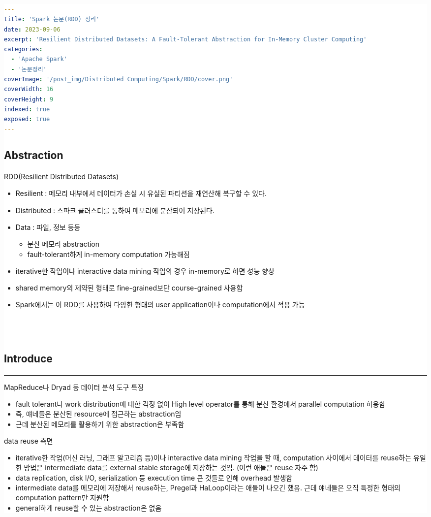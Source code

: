 ```yaml
---
title: 'Spark 논문(RDD) 정리'
date: 2023-09-06
excerpt: 'Resilient Distributed Datasets: A Fault-Tolerant Abstraction for In-Memory Cluster Computing'
categories:
  - 'Apache Spark'
  - '논문정리'
coverImage: '/post_img/Distributed Computing/Spark/RDD/cover.png'
coverWidth: 16
coverHeight: 9
indexed: true
exposed: true
---
```


<script>
  import Highlight from '$lib/components/Highlight.svelte';
  import Image from '$lib/components/Image.svelte';
</script>

## Abstraction

RDD(Resilient Distributed Datasets)

- Resilient : 메모리 내부에서 데이터가 손실 시 유실된 파티션을 재연산해 복구할 수 있다.
- Distributed : 스파크 클러스터를 통하여 메모리에 분산되어 저장된다.
- Data : 파일, 정보 등등

  - 분산 메모리 abstraction
  - fault-tolerant하게 in-memory computation 가능해짐

- iterative한 작업이나 interactive data mining 작업의 경우 in-memory로 하면 성능 향상
- shared memory의 제약된 형태로 fine-grained보단 course-grained 사용함
- Spark에서는 이 RDD를 사용하여 다양한 형태의 user application이나 computation에서 적용 가능

<br><br>

## Introduce

---

MapReduce나 Dryad 등 데이터 분석 도구 특징

- fault tolerant나 work distribution에 대한 걱정 없이 High level operator를 통해 분산 환경에서 parallel computation 허용함
- 즉, 얘네들은 분산된 resource에 접근하는 abstraction임
- 근데 분산된 메모리를 활용하기 위한 abstraction은 부족함

data reuse 측면

- iterative한 작업(머신 러닝, 그래프 알고리즘 등)이나 interactive data mining 작업을 할 때, computation 사이에서 데이터를 reuse하는 유일한 방법은 intermediate data를 external stable storage에 저장하는 것임. (이런 애들은 reuse 자주 함)
- data replication, disk I/O, serialization 등 execution time 큰 것들로 인해 overhead 발생함
- intermediate data를 메모리에 저장해서 reuse하는, Pregel과 HaLoop이라는 애들이 나오긴 했음. 근데 얘네들은 오직 특정한 형태의 computation pattern만 지원함
- general하게 reuse할 수 있는 abstraction은 없음
